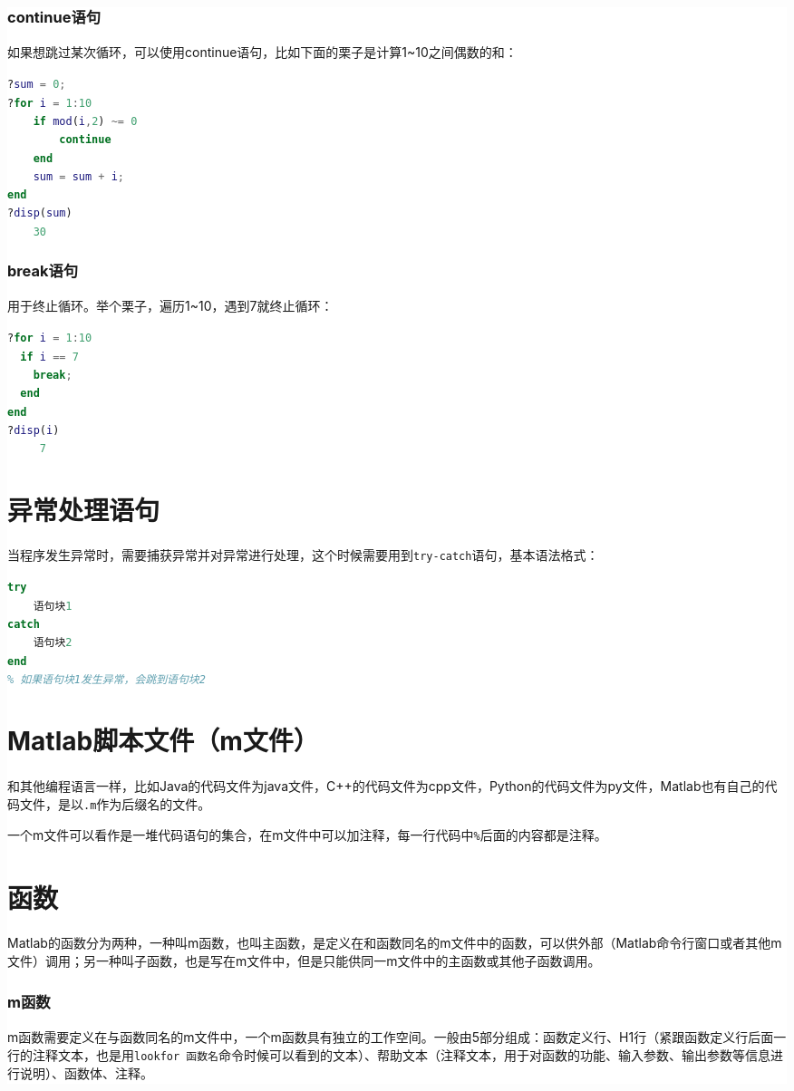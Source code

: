 ### continue语句
如果想跳过某次循环，可以使用continue语句，比如下面的栗子是计算1~10之间偶数的和：
```m
?sum = 0;
?for i = 1:10
    if mod(i,2) ~= 0
        continue
    end
    sum = sum + i;
end
?disp(sum)
    30
```

### break语句
用于终止循环。举个栗子，遍历1~10，遇到7就终止循环：
```m
?for i = 1:10
  if i == 7
    break;
  end
end
?disp(i)
     7
```

# 异常处理语句
当程序发生异常时，需要捕获异常并对异常进行处理，这个时候需要用到`try-catch`语句，基本语法格式：
```m
try
    语句块1
catch
    语句块2
end
% 如果语句块1发生异常，会跳到语句块2
```

# Matlab脚本文件（m文件）
和其他编程语言一样，比如Java的代码文件为java文件，C++的代码文件为cpp文件，Python的代码文件为py文件，Matlab也有自己的代码文件，是以`.m`作为后缀名的文件。

一个m文件可以看作是一堆代码语句的集合，在m文件中可以加注释，每一行代码中`%`后面的内容都是注释。

# 函数
Matlab的函数分为两种，一种叫m函数，也叫主函数，是定义在和函数同名的m文件中的函数，可以供外部（Matlab命令行窗口或者其他m文件）调用；另一种叫子函数，也是写在m文件中，但是只能供同一m文件中的主函数或其他子函数调用。

### m函数
m函数需要定义在与函数同名的m文件中，一个m函数具有独立的工作空间。一般由5部分组成：函数定义行、H1行（紧跟函数定义行后面一行的注释文本，也是用`lookfor 函数名`命令时候可以看到的文本）、帮助文本（注释文本，用于对函数的功能、输入参数、输出参数等信息进行说明）、函数体、注释。
